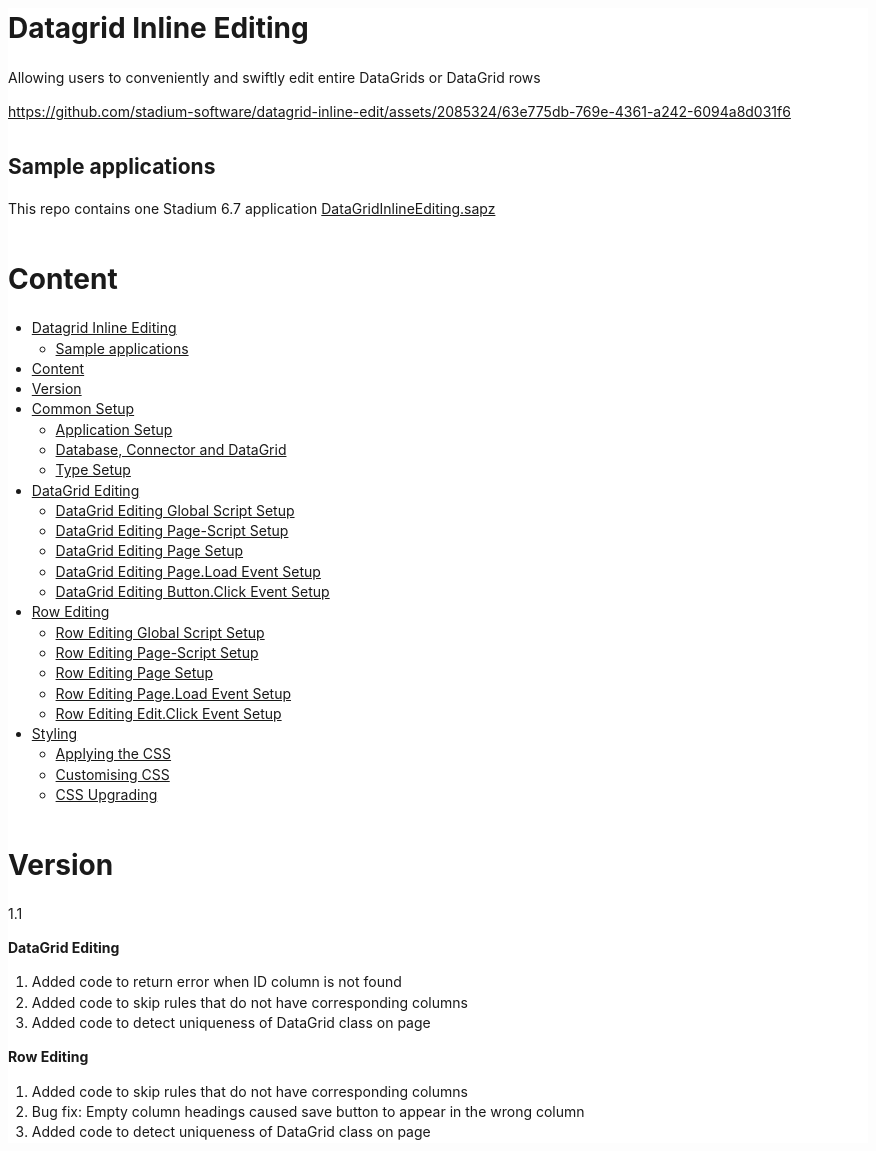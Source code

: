 # Datagrid Inline Editing

Allowing users to conveniently and swiftly edit entire DataGrids or DataGrid rows

https://github.com/stadium-software/datagrid-inline-edit/assets/2085324/63e775db-769e-4361-a242-6094a8d031f6

## Sample applications
This repo contains one Stadium 6.7 application
[DataGridInlineEditing.sapz](Stadium6/DataGridInlineEditing.sapz?raw=true)

# Content
- [Datagrid Inline Editing](#datagrid-inline-editing)
  - [Sample applications](#sample-applications)
- [Content](#content)
- [Version](#version)
- [Common Setup](#common-setup)
  - [Application Setup](#application-setup)
  - [Database, Connector and DataGrid](#database-connector-and-datagrid)
  - [Type Setup](#type-setup)
- [DataGrid Editing](#datagrid-editing)
  - [DataGrid Editing Global Script Setup](#datagrid-editing-global-script-setup)
  - [DataGrid Editing Page-Script Setup](#datagrid-editing-page-script-setup)
  - [DataGrid Editing Page Setup](#datagrid-editing-page-setup)
  - [DataGrid Editing Page.Load Event Setup](#datagrid-editing-pageload-event-setup)
  - [DataGrid Editing Button.Click Event Setup](#datagrid-editing-buttonclick-event-setup)
- [Row Editing](#row-editing)
  - [Row Editing Global Script Setup](#row-editing-global-script-setup)
  - [Row Editing Page-Script Setup](#row-editing-page-script-setup)
  - [Row Editing Page Setup](#row-editing-page-setup)
  - [Row Editing Page.Load Event Setup](#row-editing-pageload-event-setup)
  - [Row Editing Edit.Click Event Setup](#row-editing-editclick-event-setup)
- [Styling](#styling)
  - [Applying the CSS](#applying-the-css)
  - [Customising CSS](#customising-css)
  - [CSS Upgrading](#css-upgrading)

# Version 
1.1

**DataGrid Editing**
1. Added code to return error when ID column is not found
2. Added code to skip rules that do not have corresponding columns
3. Added code to detect uniqueness of DataGrid class on page

**Row Editing**
1. Added code to skip rules that do not have corresponding columns
2. Bug fix: Empty column headings caused save button to appear in the wrong column
3. Added code to detect uniqueness of DataGrid class on page
